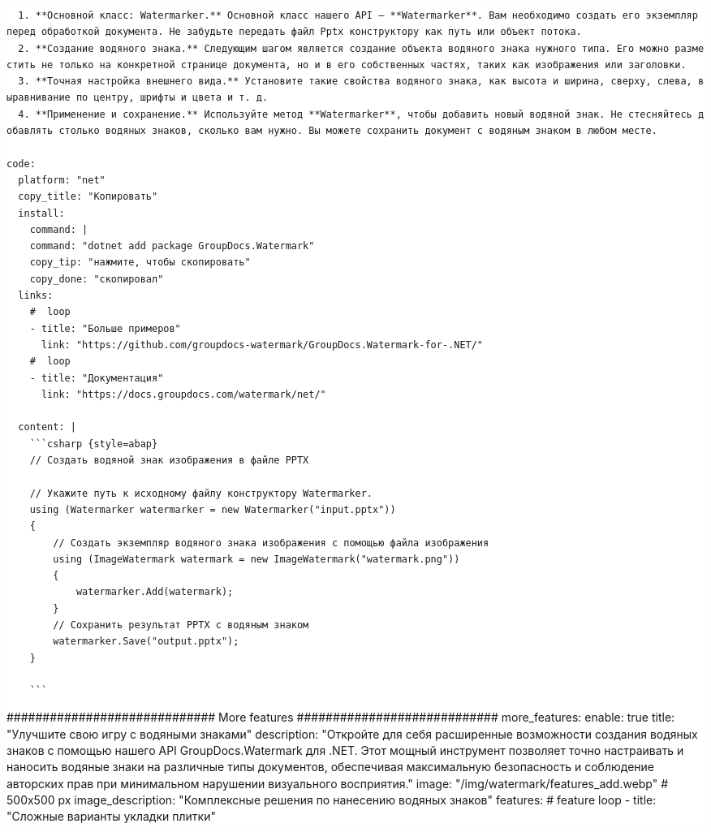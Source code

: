       1. **Основной класс: Watermarker.** Основной класс нашего API — **Watermarker**. Вам необходимо создать его экземпляр перед обработкой документа. Не забудьте передать файл Pptx конструктору как путь или объект потока.
      2. **Создание водяного знака.** Следующим шагом является создание объекта водяного знака нужного типа. Его можно разместить не только на конкретной странице документа, но и в его собственных частях, таких как изображения или заголовки.
      3. **Точная настройка внешнего вида.** Установите такие свойства водяного знака, как высота и ширина, сверху, слева, выравнивание по центру, шрифты и цвета и т. д.
      4. **Применение и сохранение.** Используйте метод **Watermarker**, чтобы добавить новый водяной знак. Не стесняйтесь добавлять столько водяных знаков, сколько вам нужно. Вы можете сохранить документ с водяным знаком в любом месте.
   
    code:
      platform: "net"
      copy_title: "Копировать"
      install:
        command: |
        command: "dotnet add package GroupDocs.Watermark"
        copy_tip: "нажмите, чтобы скопировать"
        copy_done: "скопировал"
      links:
        #  loop
        - title: "Больше примеров"
          link: "https://github.com/groupdocs-watermark/GroupDocs.Watermark-for-.NET/"
        #  loop
        - title: "Документация"
          link: "https://docs.groupdocs.com/watermark/net/"
          
      content: |
        ```csharp {style=abap}
        // Создать водяной знак изображения в файле PPTX

        // Укажите путь к исходному файлу конструктору Watermarker.
        using (Watermarker watermarker = new Watermarker("input.pptx"))
        {
            // Создать экземпляр водяного знака изображения с помощью файла изображения
            using (ImageWatermark watermark = new ImageWatermark("watermark.png"))
            {
                watermarker.Add(watermark);
            }
            // Сохранить результат PPTX с водяным знаком
            watermarker.Save("output.pptx");
        }
        
        ```  

############################# More features ############################
more_features:
  enable: true
  title: "Улучшите свою игру с водяными знаками"
  description: "Откройте для себя расширенные возможности создания водяных знаков с помощью нашего API GroupDocs.Watermark для .NET. Этот мощный инструмент позволяет точно настраивать и наносить водяные знаки на различные типы документов, обеспечивая максимальную безопасность и соблюдение авторских прав при минимальном нарушении визуального восприятия."
  image: "/img/watermark/features_add.webp" # 500x500 px
  image_description: "Комплексные решения по нанесению водяных знаков"
  features:
    # feature loop
    - title: "Сложные варианты укладки плитки"